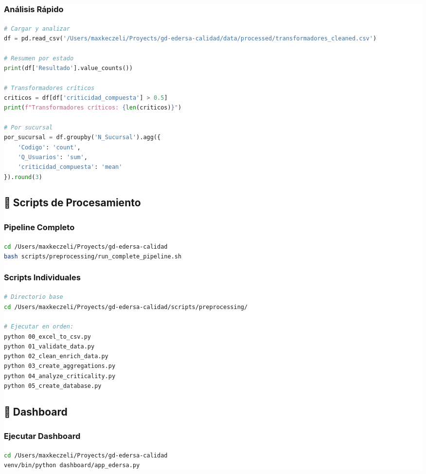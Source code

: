 ### Análisis Rápido
```python
# Cargar y analizar
df = pd.read_csv('/Users/maxkeczeli/Proyects/gd-edersa-calidad/data/processed/transformadores_cleaned.csv')

# Resumen por estado
print(df['Resultado'].value_counts())

# Transformadores críticos
criticos = df[df['criticidad_compuesta'] > 0.5]
print(f"Transformadores críticos: {len(criticos)}")

# Por sucursal
por_sucursal = df.groupby('N_Sucursal').agg({
    'Codigo': 'count',
    'Q_Usuarios': 'sum',
    'criticidad_compuesta': 'mean'
}).round(3)
```

## 🔧 Scripts de Procesamiento

### Pipeline Completo
```bash
cd /Users/maxkeczeli/Proyects/gd-edersa-calidad
bash scripts/preprocessing/run_complete_pipeline.sh
```

### Scripts Individuales
```bash
# Directorio base
cd /Users/maxkeczeli/Proyects/gd-edersa-calidad/scripts/preprocessing/

# Ejecutar en orden:
python 00_excel_to_csv.py
python 01_validate_data.py
python 02_clean_enrich_data.py
python 03_create_aggregations.py
python 04_analyze_criticality.py
python 05_create_database.py
```

## 🚀 Dashboard

### Ejecutar Dashboard
```bash
cd /Users/maxkeczeli/Proyects/gd-edersa-calidad
venv/bin/python dashboard/app_edersa.py
```
